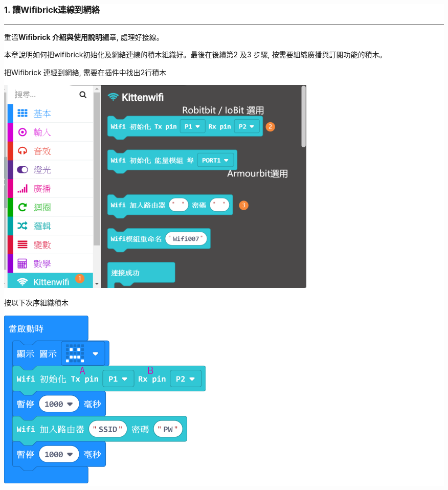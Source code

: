 

### 1. 讓Wifibrick連線到網絡

------

重溫**Wifibrick 介紹與使用說明**編章, 處理好接線。

本章說明如何把wifibrick初始化及網絡連線的積木組織好。最後在後續第2 及3 步驟, 按需要組織廣播與訂閱功能的積木。



把Wifibrick 連經到網絡, 需要在插件中找出2行積木

 ![](./iotimage/iot-60-1.png)



按以下次序組織積木

 ![](./iotimage/iot-39-01.png)
